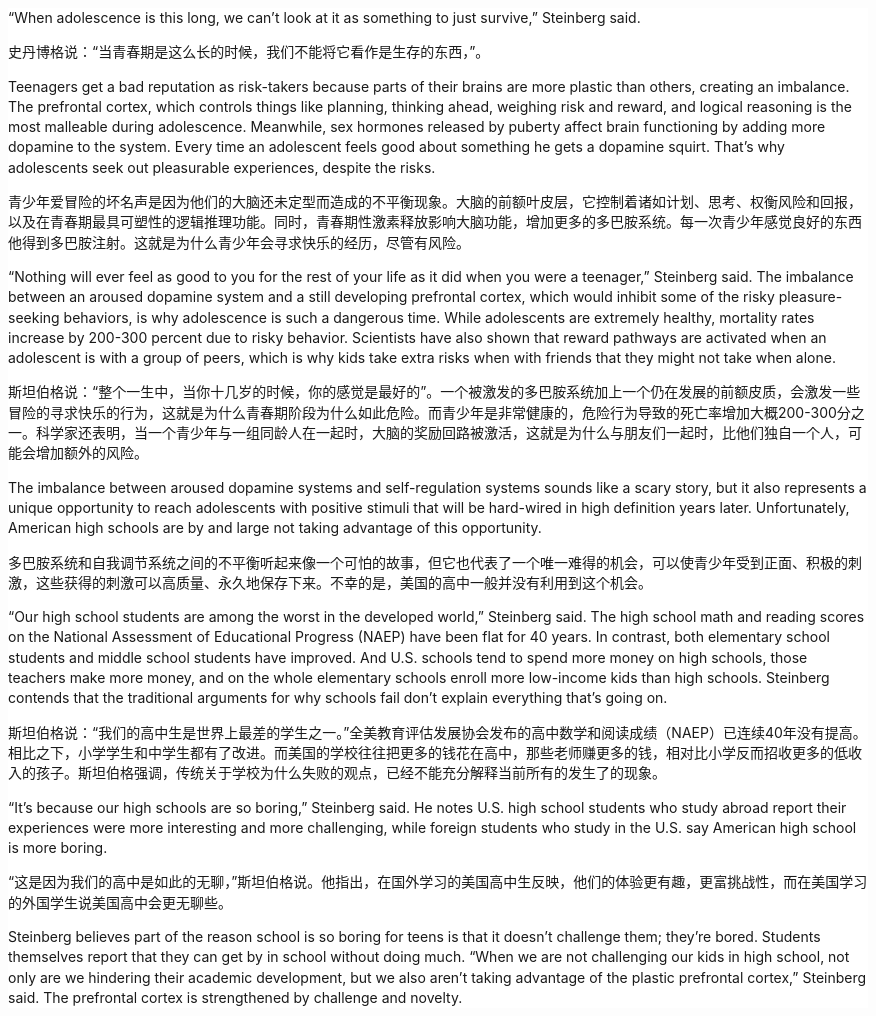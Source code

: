 “When adolescence is this long, we can’t look at it as something to just survive,” Steinberg said.

史丹博格说：“当青春期是这么长的时候，我们不能将它看作是生存的东西，”。

Teenagers get a bad reputation as risk-takers because parts of their brains are more plastic than others, creating an imbalance. The prefrontal cortex, which controls things like planning, thinking ahead, weighing risk and reward, and logical reasoning is the most malleable during adolescence. Meanwhile, sex hormones released by puberty affect brain functioning by adding more dopamine to the system. Every time an adolescent feels good about something he gets a dopamine squirt. That’s why adolescents seek out pleasurable experiences, despite the risks.

青少年爱冒险的坏名声是因为他们的大脑还未定型而造成的不平衡现象。大脑的前额叶皮层，它控制着诸如计划、思考、权衡风险和回报，以及在青春期最具可塑性的逻辑推理功能。同时，青春期性激素释放影响大脑功能，增加更多的多巴胺系统。每一次青少年感觉良好的东西他得到多巴胺注射。这就是为什么青少年会寻求快乐的经历，尽管有风险。

“Nothing will ever feel as good to you for the rest of your life as it did when you were a teenager,” Steinberg said. The imbalance between an aroused dopamine system and a still developing prefrontal cortex, which would inhibit some of the risky pleasure-seeking behaviors, is why adolescence is such a dangerous time. While adolescents are extremely healthy, mortality rates increase by 200-300 percent due to risky behavior. Scientists have also shown that reward pathways are activated when an adolescent is with a group of peers, which is why kids take extra risks when with friends that they might not take when alone.

斯坦伯格说：“整个一生中，当你十几岁的时候，你的感觉是最好的”。一个被激发的多巴胺系统加上一个仍在发展的前额皮质，会激发一些冒险的寻求快乐的行为，这就是为什么青春期阶段为什么如此危险。而青少年是非常健康的，危险行为导致的死亡率增加大概200-300分之一。科学家还表明，当一个青少年与一组同龄人在一起时，大脑的奖励回路被激活，这就是为什么与朋友们一起时，比他们独自一个人，可能会增加额外的风险。


The imbalance between aroused dopamine systems and self-regulation systems sounds like a scary story, but it also represents a unique opportunity to reach adolescents with positive stimuli that will be hard-wired in high definition years later. Unfortunately, American high schools are by and large not taking advantage of this opportunity.

多巴胺系统和自我调节系统之间的不平衡听起来像一个可怕的故事，但它也代表了一个唯一难得的机会，可以使青少年受到正面、积极的刺激，这些获得的刺激可以高质量、永久地保存下来。不幸的是，美国的高中一般并没有利用到这个机会。


“Our high school students are among the worst in the developed world,” Steinberg said. The high school math and reading scores on the National Assessment of Educational Progress (NAEP) have been flat for 40 years. In contrast, both elementary school students and middle school students have improved. And U.S. schools tend to spend more money on high schools, those teachers make more money, and on the whole elementary schools enroll more low-income kids than high schools. Steinberg contends that the traditional arguments for why schools fail don’t explain everything that’s going on.

斯坦伯格说：“我们的高中生是世界上最差的学生之一。”全美教育评估发展协会发布的高中数学和阅读成绩（NAEP）已连续40年没有提高。相比之下，小学学生和中学生都有了改进。而美国的学校往往把更多的钱花在高中，那些老师赚更多的钱，相对比小学反而招收更多的低收入的孩子。斯坦伯格强调，传统关于学校为什么失败的观点，已经不能充分解释当前所有的发生了的现象。


“It’s because our high schools are so boring,” Steinberg said. He notes U.S. high school students who study abroad report their experiences were more interesting and more challenging, while foreign students who study in the U.S. say American high school is more boring.

“这是因为我们的高中是如此的无聊，”斯坦伯格说。他指出，在国外学习的美国高中生反映，他们的体验更有趣，更富挑战性，而在美国学习的外国学生说美国高中会更无聊些。


Steinberg believes part of the reason school is so boring for teens is that it doesn’t challenge them; they’re bored. Students themselves report that they can get by in school without doing much. “When we are not challenging our kids in high school, not only are we hindering their academic development, but we also aren’t taking advantage of the plastic prefrontal cortex,” Steinberg said. The prefrontal cortex is strengthened by challenge and novelty.
